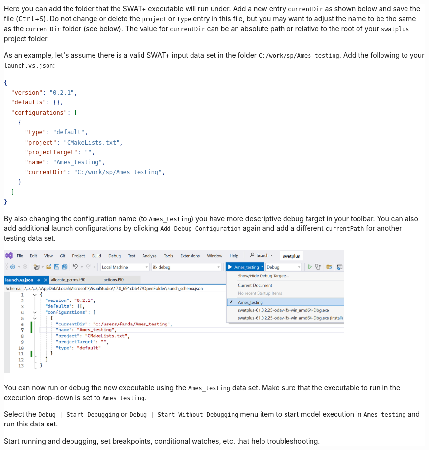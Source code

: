 Here you can add the folder that the SWAT+ executable will run under. Add a new entry `currentDir` as shown below and save the file (<kbd>Ctrl</kbd>+<kbd>S</kbd>). Do not change or delete the `project` or `type`  entry in this file, but you may want to adjust the name to be the same as the `currentDir` folder (see below). The value for `currentDir` can be an absolute path or relative to the root of your `swatplus` project folder. 

As an example, let's assume there is a valid SWAT+ input data set in the folder `C:/work/sp/Ames_testing`. Add the following to your `launch.vs.json`: 

```JSON
{
  "version": "0.2.1",
  "defaults": {},
  "configurations": [
    {
      "type": "default",
      "project": "CMakeLists.txt",
      "projectTarget": "",
      "name": "Ames_testing",
      "currentDir": "C:/work/sp/Ames_testing",
    }
  ]
} 
```

By also changing the configuration name (to `Ames_testing`) you have more descriptive debug target in your toolbar. You can also add additional launch configurations by clicking `Add Debug Configuration` again and add a different `currentPath` for another testing data set.

<img title="" src="Launch.png" alt="Rer" width="694" data-align="center">

You can now run or debug the new executable using the `Ames_testing` data set. Make sure that the executable to run in the execution drop-down is set to `Ames_testing`. 

Select the `Debug | Start Debugging` or `Debug | Start Without Debugging` menu item to start model execution in `Ames_testing` and run this data set. 

Start running and debugging, set breakpoints, conditional watches, etc. that help troubleshooting.
